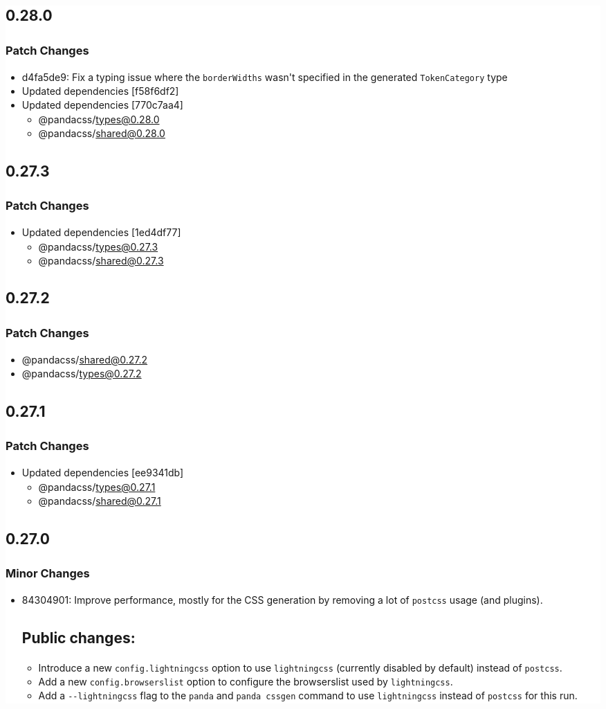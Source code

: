## 0.28.0

### Patch Changes

- d4fa5de9: Fix a typing issue where the `borderWidths` wasn't specified in the generated `TokenCategory` type
- Updated dependencies [f58f6df2]
- Updated dependencies [770c7aa4]
  - @pandacss/types@0.28.0
  - @pandacss/shared@0.28.0

## 0.27.3

### Patch Changes

- Updated dependencies [1ed4df77]
  - @pandacss/types@0.27.3
  - @pandacss/shared@0.27.3

## 0.27.2

### Patch Changes

- @pandacss/shared@0.27.2
- @pandacss/types@0.27.2

## 0.27.1

### Patch Changes

- Updated dependencies [ee9341db]
  - @pandacss/types@0.27.1
  - @pandacss/shared@0.27.1

## 0.27.0

### Minor Changes

- 84304901: Improve performance, mostly for the CSS generation by removing a lot of `postcss` usage (and plugins).

  ## Public changes:

  - Introduce a new `config.lightningcss` option to use `lightningcss` (currently disabled by default) instead of
    `postcss`.
  - Add a new `config.browserslist` option to configure the browserslist used by `lightningcss`.
  - Add a `--lightningcss` flag to the `panda` and `panda cssgen` command to use `lightningcss` instead of `postcss` for
    this run.
